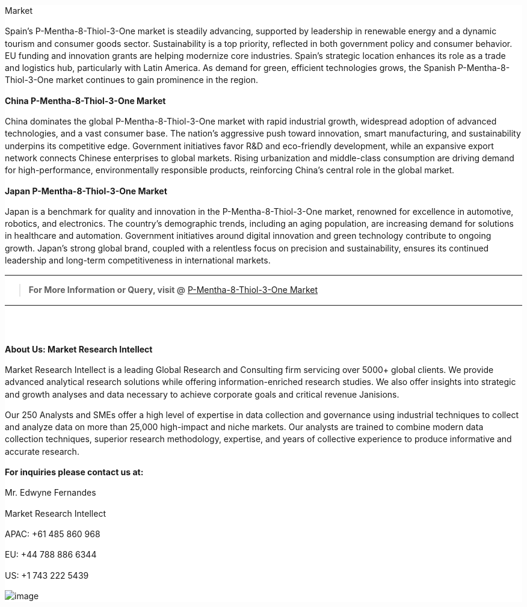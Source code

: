 Market</strong></p><p class="" data-start="4424" data-end="4975">Spain&rsquo;s P-Mentha-8-Thiol-3-One market is steadily advancing, supported by leadership in renewable energy and a dynamic tourism and consumer goods sector. Sustainability is a top priority, reflected in both government policy and consumer behavior. EU funding and innovation grants are helping modernize core industries. Spain&rsquo;s strategic location enhances its role as a trade and logistics hub, particularly with Latin America. As demand for green, efficient technologies grows, the Spanish P-Mentha-8-Thiol-3-One market continues to gain prominence in the region.</p><p class="" data-start="4977" data-end="5589"><strong data-start="4977" data-end="4998">China P-Mentha-8-Thiol-3-One Market</strong></p><p class="" data-start="4977" data-end="5589">China dominates the global P-Mentha-8-Thiol-3-One market with rapid industrial growth, widespread adoption of advanced technologies, and a vast consumer base. The nation&rsquo;s aggressive push toward innovation, smart manufacturing, and sustainability underpins its competitive edge. Government initiatives favor R&amp;D and eco-friendly development, while an expansive export network connects Chinese enterprises to global markets. Rising urbanization and middle-class consumption are driving demand for high-performance, environmentally responsible products, reinforcing China&rsquo;s central role in the global market.</p><p class="" data-start="5591" data-end="6162"><strong data-start="5591" data-end="5612">Japan P-Mentha-8-Thiol-3-One Market</strong></p><p class="" data-start="5591" data-end="6162">Japan is a benchmark for quality and innovation in the P-Mentha-8-Thiol-3-One market, renowned for excellence in automotive, robotics, and electronics. The country&rsquo;s demographic trends, including an aging population, are increasing demand for solutions in healthcare and automation. Government initiatives around digital innovation and green technology contribute to ongoing growth. Japan&rsquo;s strong global brand, coupled with a relentless focus on precision and sustainability, ensures its continued leadership and long-term competitiveness in international markets.</p><hr /><blockquote><p><span class="font-[700]"><strong>For More Information or Query, visit&nbsp;@</strong>&nbsp;</span><span class="font-[700]"><a href="https://www.marketresearchintellect.com/product/global-p-mentha-8-thiol-3-one-market/?utm_source=Linkedin&utm_medium=019" target="_blank" data-tracking-control-name="article-ssr-frontend-pulse_little-text-block" data-tracking-will-navigate="" data-test-link="">P-Mentha-8-Thiol-3-One Market</a></span></p></blockquote><hr /><h3>&nbsp;</h3><p><strong><span class="font-[700]">About Us: Market Research Intellect</span></strong></p><p><span class="">Market Research Intellect is a leading Global Research and Consulting firm servicing over 5000+ global clients. We provide advanced analytical research solutions while offering information-enriched research studies.&nbsp;</span>We also offer insights into strategic and growth analyses and data necessary to achieve corporate goals and critical revenue Janisions.</p><p><span class="">Our 250 Analysts and SMEs offer a high level of expertise in data collection and governance using industrial techniques to collect and analyze data on more than 25,000 high-impact and niche markets. Our analysts are trained to combine modern data collection techniques, superior research methodology, expertise, and years of collective experience to produce informative and accurate research.</span></p><p><strong>For inquiries please contact us at:</strong></p><p>Mr. Edwyne Fernandes</p><p>Market Research Intellect</p><p>APAC: +61 485 860 968</p><p>EU: +44 788 886 6344</p><p>US: +1 743 222 5439</p>
![image](https://github.com/user-attachments/assets/59a7b689-5f73-42ec-af76-2f5518636f3c)
